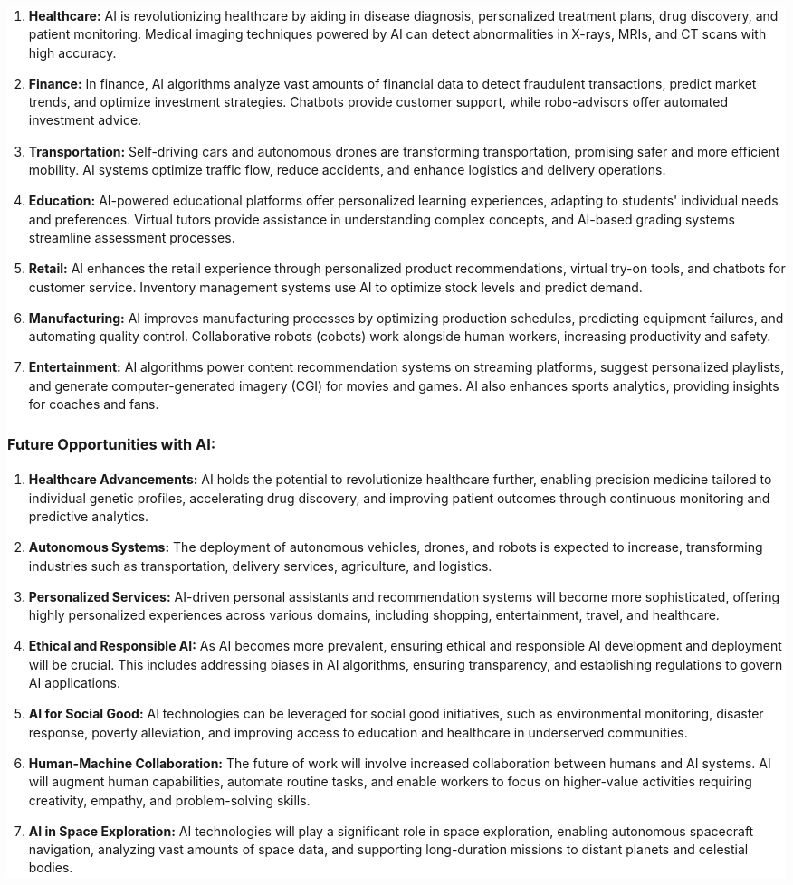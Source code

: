 1. **Healthcare:** AI is revolutionizing healthcare by aiding in disease diagnosis, personalized treatment plans, drug discovery, and patient monitoring. Medical imaging techniques powered by AI can detect abnormalities in X-rays, MRIs, and CT scans with high accuracy.

2. **Finance:** In finance, AI algorithms analyze vast amounts of financial data to detect fraudulent transactions, predict market trends, and optimize investment strategies. Chatbots provide customer support, while robo-advisors offer automated investment advice.

3. **Transportation:** Self-driving cars and autonomous drones are transforming transportation, promising safer and more efficient mobility. AI systems optimize traffic flow, reduce accidents, and enhance logistics and delivery operations.

4. **Education:** AI-powered educational platforms offer personalized learning experiences, adapting to students' individual needs and preferences. Virtual tutors provide assistance in understanding complex concepts, and AI-based grading systems streamline assessment processes.

5. **Retail:** AI enhances the retail experience through personalized product recommendations, virtual try-on tools, and chatbots for customer service. Inventory management systems use AI to optimize stock levels and predict demand.

6. **Manufacturing:** AI improves manufacturing processes by optimizing production schedules, predicting equipment failures, and automating quality control. Collaborative robots (cobots) work alongside human workers, increasing productivity and safety.

7. **Entertainment:** AI algorithms power content recommendation systems on streaming platforms, suggest personalized playlists, and generate computer-generated imagery (CGI) for movies and games. AI also enhances sports analytics, providing insights for coaches and fans.

### Future Opportunities with AI:

1. **Healthcare Advancements:** AI holds the potential to revolutionize healthcare further, enabling precision medicine tailored to individual genetic profiles, accelerating drug discovery, and improving patient outcomes through continuous monitoring and predictive analytics.

2. **Autonomous Systems:** The deployment of autonomous vehicles, drones, and robots is expected to increase, transforming industries such as transportation, delivery services, agriculture, and logistics.

3. **Personalized Services:** AI-driven personal assistants and recommendation systems will become more sophisticated, offering highly personalized experiences across various domains, including shopping, entertainment, travel, and healthcare.

4. **Ethical and Responsible AI:** As AI becomes more prevalent, ensuring ethical and responsible AI development and deployment will be crucial. This includes addressing biases in AI algorithms, ensuring transparency, and establishing regulations to govern AI applications.

5. **AI for Social Good:** AI technologies can be leveraged for social good initiatives, such as environmental monitoring, disaster response, poverty alleviation, and improving access to education and healthcare in underserved communities.

6. **Human-Machine Collaboration:** The future of work will involve increased collaboration between humans and AI systems. AI will augment human capabilities, automate routine tasks, and enable workers to focus on higher-value activities requiring creativity, empathy, and problem-solving skills.

7. **AI in Space Exploration:** AI technologies will play a significant role in space exploration, enabling autonomous spacecraft navigation, analyzing vast amounts of space data, and supporting long-duration missions to distant planets and celestial bodies.
